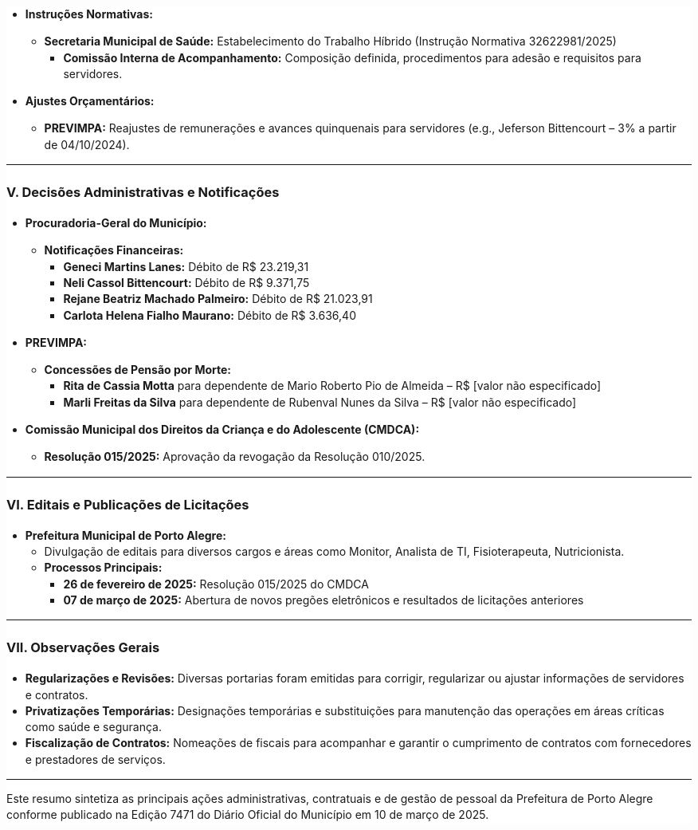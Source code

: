 - **Instruções Normativas:**
  - **Secretaria Municipal de Saúde:** Estabelecimento do Trabalho Híbrido (Instrução Normativa 32622981/2025)
    - **Comissão Interna de Acompanhamento:** Composição definida, procedimentos para adesão e requisitos para servidores.

- **Ajustes Orçamentários:**
  - **PREVIMPA:** Reajustes de remunerações e avances quinquenais para servidores (e.g., Jeferson Bittencourt – 3% a partir de 04/10/2024).

---

### **V. Decisões Administrativas e Notificações**

- **Procuradoria-Geral do Município:**
  - **Notificações Financeiras:**
    - **Geneci Martins Lanes:** Débito de R$ 23.219,31
    - **Neli Cassol Bittencourt:** Débito de R$ 9.371,75
    - **Rejane Beatriz Machado Palmeiro:** Débito de R$ 21.023,91
    - **Carlota Helena Fialho Maurano:** Débito de R$ 3.636,40

- **PREVIMPA:**
  - **Concessões de Pensão por Morte:**
    - **Rita de Cassia Motta** para dependente de Mario Roberto Pio de Almeida – R$ [valor não especificado]
    - **Marli Freitas da Silva** para dependente de Rubenval Nunes da Silva – R$ [valor não especificado]

- **Comissão Municipal dos Direitos da Criança e do Adolescente (CMDCA):**
  - **Resolução 015/2025:** Aprovação da revogação da Resolução 010/2025.

---

### **VI. Editais e Publicações de Licitações**

- **Prefeitura Municipal de Porto Alegre:**
  - Divulgação de editais para diversos cargos e áreas como Monitor, Analista de TI, Fisioterapeuta, Nutricionista.
  - **Processos Principais:**
    - **26 de fevereiro de 2025:** Resolução 015/2025 do CMDCA
    - **07 de março de 2025:** Abertura de novos pregões eletrônicos e resultados de licitações anteriores

---

### **VII. Observações Gerais**

- **Regularizações e Revisões:** Diversas portarias foram emitidas para corrigir, regularizar ou ajustar informações de servidores e contratos.
- **Privatizações Temporárias:** Designações temporárias e substituições para manutenção das operações em áreas críticas como saúde e segurança.
- **Fiscalização de Contratos:** Nomeações de fiscais para acompanhar e garantir o cumprimento de contratos com fornecedores e prestadores de serviços.

---

Este resumo sintetiza as principais ações administrativas, contratuais e de gestão de pessoal da Prefeitura de Porto Alegre conforme publicado na Edição 7471 do Diário Oficial do Município em 10 de março de 2025.